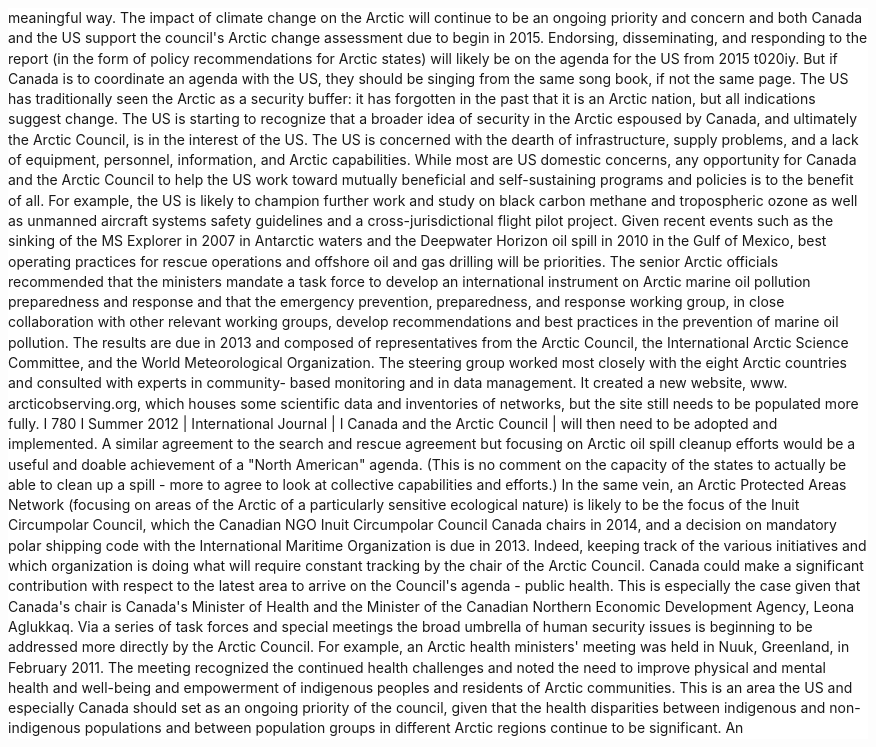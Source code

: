  meaningful way.
 The impact of climate change on the Arctic will continue to be an ongoing
 priority and concern and both Canada and the US support the council's
 Arctic change assessment due to begin in 2015. Endorsing, disseminating,
 and responding to the report (in the form of policy recommendations for
 Arctic states) will likely be on the agenda for the US from 2015 t020iy.
 But if Canada is to coordinate an agenda with the US, they should be
 singing from the same song book, if not the same page.
 The US has traditionally seen the Arctic as a security buffer: it has
 forgotten in the past that it is an Arctic nation, but all indications suggest
 change. The US is starting to recognize that a broader idea of security in
 the Arctic espoused by Canada, and ultimately the Arctic Council, is in the
 interest of the US. The US is concerned with the dearth of infrastructure,
 supply problems, and a lack of equipment, personnel, information, and
 Arctic capabilities. While most are US domestic concerns, any opportunity
 for Canada and the Arctic Council to help the US work toward mutually
 beneficial and self-sustaining programs and policies is to the benefit of
 all. For example, the US is likely to champion further work and study on
 black carbon methane and tropospheric ozone as well as unmanned aircraft
 systems safety guidelines and a cross-jurisdictional flight pilot project. Given
 recent events such as the sinking of the MS Explorer in 2007 in Antarctic
 waters and the Deepwater Horizon oil spill in 2010 in the Gulf of Mexico,
 best operating practices for rescue operations and offshore oil and gas
 drilling will be priorities.
 The senior Arctic officials recommended that the ministers mandate
 a task force to develop an international instrument on Arctic marine oil
 pollution preparedness and response and that the emergency prevention,
 preparedness, and response working group, in close collaboration with
 other relevant working groups, develop recommendations and best practices
 in the prevention of marine oil pollution. The results are due in 2013 and
 composed of representatives from the Arctic Council, the International Arctic Science
 Committee, and the World Meteorological Organization. The steering group worked
 most closely with the eight Arctic countries and consulted with experts in community-
 based monitoring and in data management. It created a new website, www.
 arcticobserving.org, which houses some scientific data and inventories of networks,
 but the site still needs to be populated more fully.
 I 780 I Summer 2012 | International Journal |
  I Canada and the Arctic Council |
 will then need to be adopted and implemented. A similar agreement to the
 search and rescue agreement but focusing on Arctic oil spill cleanup efforts
 would be a useful and doable achievement of a "North American" agenda.
 (This is no comment on the capacity of the states to actually be able to clean
 up a spill - more to agree to look at collective capabilities and efforts.) In
 the same vein, an Arctic Protected Areas Network (focusing on areas of the
 Arctic of a particularly sensitive ecological nature) is likely to be the focus of
 the Inuit Circumpolar Council, which the Canadian NGO Inuit Circumpolar
 Council Canada chairs in 2014, and a decision on mandatory polar shipping
 code with the International Maritime Organization is due in 2013. Indeed,
 keeping track of the various initiatives and which organization is doing what
 will require constant tracking by the chair of the Arctic Council.
 Canada could make a significant contribution with respect to the latest
 area to arrive on the Council's agenda - public health. This is especially
 the case given that Canada's chair is Canada's Minister of Health and the
 Minister of the Canadian Northern Economic Development Agency, Leona
 Aglukkaq. Via a series of task forces and special meetings the broad umbrella
 of human security issues is beginning to be addressed more directly by the
 Arctic Council. For example, an Arctic health ministers' meeting was held in
 Nuuk, Greenland, in February 2011. The meeting recognized the continued
 health challenges and noted the need to improve physical and mental health
 and well-being and empowerment of indigenous peoples and residents of
 Arctic communities. This is an area the US and especially Canada should
 set as an ongoing priority of the council, given that the health disparities
 between indigenous and non-indigenous populations and between
 population groups in different Arctic regions continue to be significant. An